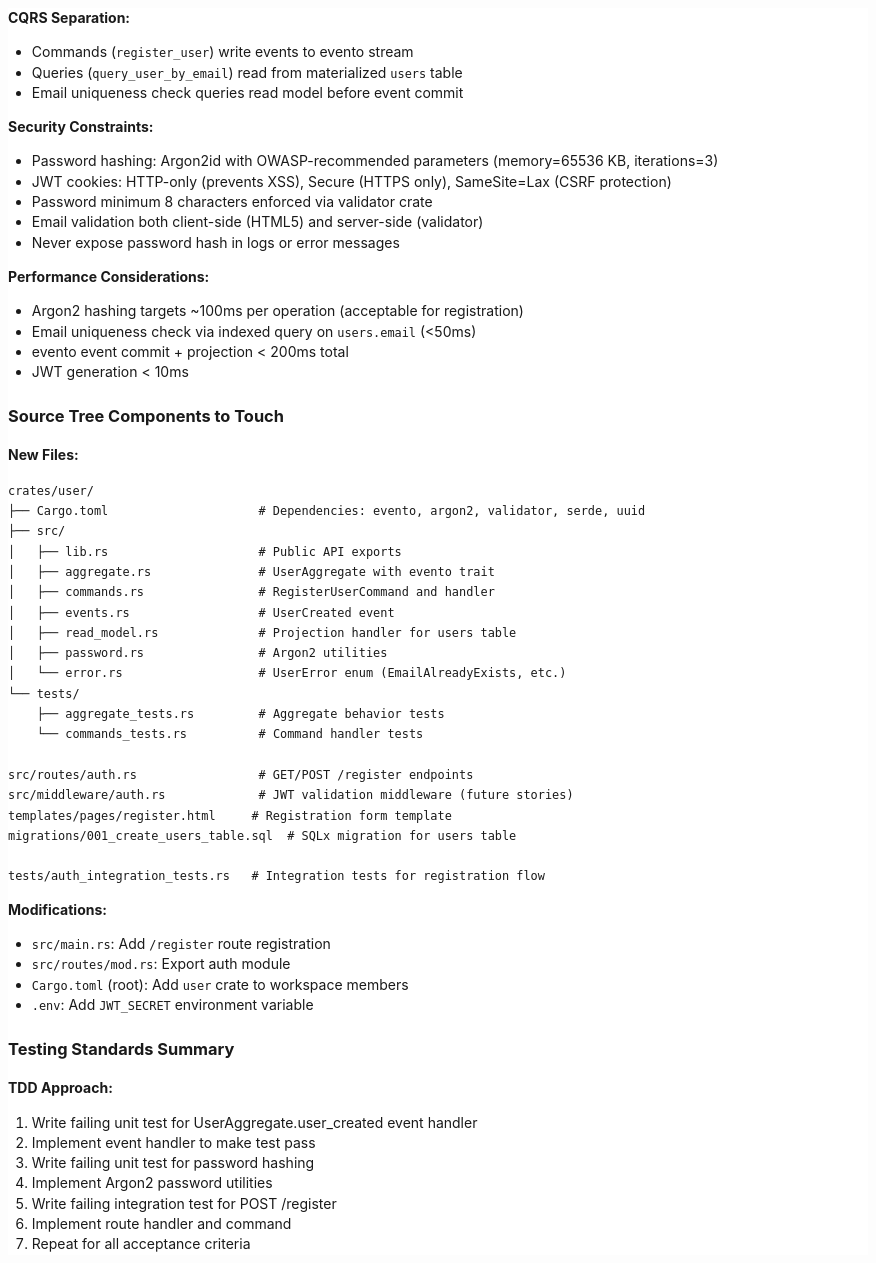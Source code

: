 **CQRS Separation:**
- Commands (`register_user`) write events to evento stream
- Queries (`query_user_by_email`) read from materialized `users` table
- Email uniqueness check queries read model before event commit

**Security Constraints:**
- Password hashing: Argon2id with OWASP-recommended parameters (memory=65536 KB, iterations=3)
- JWT cookies: HTTP-only (prevents XSS), Secure (HTTPS only), SameSite=Lax (CSRF protection)
- Password minimum 8 characters enforced via validator crate
- Email validation both client-side (HTML5) and server-side (validator)
- Never expose password hash in logs or error messages

**Performance Considerations:**
- Argon2 hashing targets ~100ms per operation (acceptable for registration)
- Email uniqueness check via indexed query on `users.email` (<50ms)
- evento event commit + projection < 200ms total
- JWT generation < 10ms

### Source Tree Components to Touch

**New Files:**
```
crates/user/
├── Cargo.toml                     # Dependencies: evento, argon2, validator, serde, uuid
├── src/
│   ├── lib.rs                     # Public API exports
│   ├── aggregate.rs               # UserAggregate with evento trait
│   ├── commands.rs                # RegisterUserCommand and handler
│   ├── events.rs                  # UserCreated event
│   ├── read_model.rs              # Projection handler for users table
│   ├── password.rs                # Argon2 utilities
│   └── error.rs                   # UserError enum (EmailAlreadyExists, etc.)
└── tests/
    ├── aggregate_tests.rs         # Aggregate behavior tests
    └── commands_tests.rs          # Command handler tests

src/routes/auth.rs                 # GET/POST /register endpoints
src/middleware/auth.rs             # JWT validation middleware (future stories)
templates/pages/register.html     # Registration form template
migrations/001_create_users_table.sql  # SQLx migration for users table

tests/auth_integration_tests.rs   # Integration tests for registration flow
```

**Modifications:**
- `src/main.rs`: Add `/register` route registration
- `src/routes/mod.rs`: Export auth module
- `Cargo.toml` (root): Add `user` crate to workspace members
- `.env`: Add `JWT_SECRET` environment variable

### Testing Standards Summary

**TDD Approach:**
1. Write failing unit test for UserAggregate.user_created event handler
2. Implement event handler to make test pass
3. Write failing unit test for password hashing
4. Implement Argon2 password utilities
5. Write failing integration test for POST /register
6. Implement route handler and command
7. Repeat for all acceptance criteria
